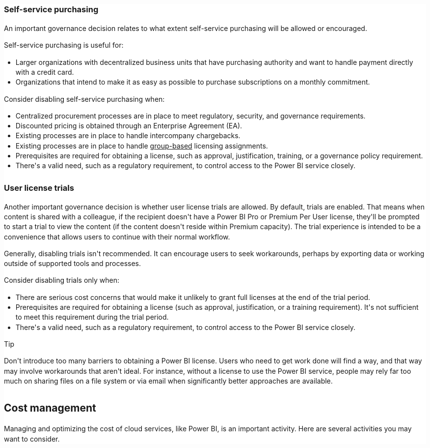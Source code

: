 ### Self-service purchasing

An important governance decision relates to what extent self-service purchasing will be allowed or encouraged.

Self-service purchasing is useful for:

- Larger organizations with decentralized business units that have purchasing authority and want to handle payment directly with a credit card.
- Organizations that intend to make it as easy as possible to purchase subscriptions on a monthly commitment.

Consider disabling self-service purchasing when:

- Centralized procurement processes are in place to meet regulatory, security, and governance requirements.
- Discounted pricing is obtained through an Enterprise Agreement (EA).
- Existing processes are in place to handle intercompany chargebacks.
- Existing processes are in place to handle [group-based](/azure/active-directory/enterprise-users/licensing-groups-assign) licensing assignments.
- Prerequisites are required for obtaining a license, such as approval, justification, training, or a governance policy requirement.
- There's a valid need, such as a regulatory requirement, to control access to the Power BI service closely.

### User license trials

Another important governance decision is whether user license trials are allowed. By default, trials are enabled. That means when content is shared with a colleague, if the recipient doesn't have a Power BI Pro or Premium Per User license, they'll be prompted to start a trial to view the content (if the content doesn't reside within Premium capacity). The trial experience is intended to be a convenience that allows users to continue with their normal workflow.

Generally, disabling trials isn't recommended. It can encourage users to seek workarounds, perhaps by exporting data or working outside of supported tools and processes.

Consider disabling trials only when:

- There are serious cost concerns that would make it unlikely to grant full licenses at the end of the trial period.
- Prerequisites are required for obtaining a license (such as approval, justification, or a training requirement). It's not sufficient to meet this requirement during the trial period.
- There's a valid need, such as a regulatory requirement, to control access to the Power BI service closely.

> [!TIP]
> Don't introduce too many barriers to obtaining a Power BI license. Users who need to get work done will find a way, and that way may involve workarounds that aren't ideal. For instance, without a license to use the Power BI service, people may rely far too much on sharing files on a file system or via email when significantly better approaches are available.

## Cost management

Managing and optimizing the cost of cloud services, like Power BI, is an important activity. Here are several activities you may want to consider.
